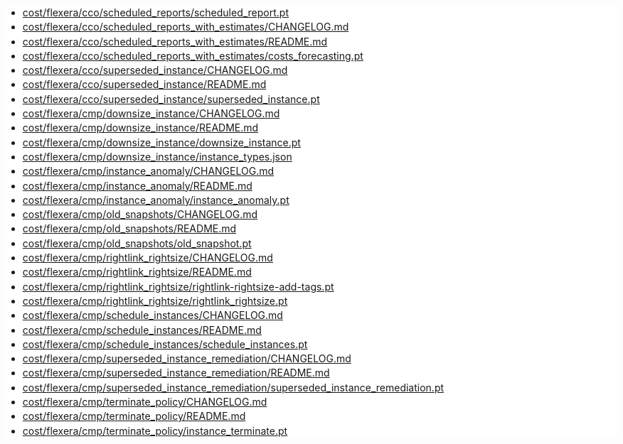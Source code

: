   - [cost/flexera/cco/scheduled_reports/scheduled_report.pt](https://github.com/flexera-public/policy_templates/blob/master/cost/flexera/cco/scheduled_reports/scheduled_report.pt)
  - [cost/flexera/cco/scheduled_reports_with_estimates/CHANGELOG.md](https://github.com/flexera-public/policy_templates/blob/master/cost/flexera/cco/scheduled_reports_with_estimates/CHANGELOG.md)
  - [cost/flexera/cco/scheduled_reports_with_estimates/README.md](https://github.com/flexera-public/policy_templates/blob/master/cost/flexera/cco/scheduled_reports_with_estimates/README.md)
  - [cost/flexera/cco/scheduled_reports_with_estimates/costs_forecasting.pt](https://github.com/flexera-public/policy_templates/blob/master/cost/flexera/cco/scheduled_reports_with_estimates/costs_forecasting.pt)
  - [cost/flexera/cco/superseded_instance/CHANGELOG.md](https://github.com/flexera-public/policy_templates/blob/master/cost/flexera/cco/superseded_instance/CHANGELOG.md)
  - [cost/flexera/cco/superseded_instance/README.md](https://github.com/flexera-public/policy_templates/blob/master/cost/flexera/cco/superseded_instance/README.md)
  - [cost/flexera/cco/superseded_instance/superseded_instance.pt](https://github.com/flexera-public/policy_templates/blob/master/cost/flexera/cco/superseded_instance/superseded_instance.pt)
  - [cost/flexera/cmp/downsize_instance/CHANGELOG.md](https://github.com/flexera-public/policy_templates/blob/master/cost/flexera/cmp/downsize_instance/CHANGELOG.md)
  - [cost/flexera/cmp/downsize_instance/README.md](https://github.com/flexera-public/policy_templates/blob/master/cost/flexera/cmp/downsize_instance/README.md)
  - [cost/flexera/cmp/downsize_instance/downsize_instance.pt](https://github.com/flexera-public/policy_templates/blob/master/cost/flexera/cmp/downsize_instance/downsize_instance.pt)
  - [cost/flexera/cmp/downsize_instance/instance_types.json](https://github.com/flexera-public/policy_templates/blob/master/cost/flexera/cmp/downsize_instance/instance_types.json)
  - [cost/flexera/cmp/instance_anomaly/CHANGELOG.md](https://github.com/flexera-public/policy_templates/blob/master/cost/flexera/cmp/instance_anomaly/CHANGELOG.md)
  - [cost/flexera/cmp/instance_anomaly/README.md](https://github.com/flexera-public/policy_templates/blob/master/cost/flexera/cmp/instance_anomaly/README.md)
  - [cost/flexera/cmp/instance_anomaly/instance_anomaly.pt](https://github.com/flexera-public/policy_templates/blob/master/cost/flexera/cmp/instance_anomaly/instance_anomaly.pt)
  - [cost/flexera/cmp/old_snapshots/CHANGELOG.md](https://github.com/flexera-public/policy_templates/blob/master/cost/flexera/cmp/old_snapshots/CHANGELOG.md)
  - [cost/flexera/cmp/old_snapshots/README.md](https://github.com/flexera-public/policy_templates/blob/master/cost/flexera/cmp/old_snapshots/README.md)
  - [cost/flexera/cmp/old_snapshots/old_snapshot.pt](https://github.com/flexera-public/policy_templates/blob/master/cost/flexera/cmp/old_snapshots/old_snapshot.pt)
  - [cost/flexera/cmp/rightlink_rightsize/CHANGELOG.md](https://github.com/flexera-public/policy_templates/blob/master/cost/flexera/cmp/rightlink_rightsize/CHANGELOG.md)
  - [cost/flexera/cmp/rightlink_rightsize/README.md](https://github.com/flexera-public/policy_templates/blob/master/cost/flexera/cmp/rightlink_rightsize/README.md)
  - [cost/flexera/cmp/rightlink_rightsize/rightlink-rightsize-add-tags.pt](https://github.com/flexera-public/policy_templates/blob/master/cost/flexera/cmp/rightlink_rightsize/rightlink-rightsize-add-tags.pt)
  - [cost/flexera/cmp/rightlink_rightsize/rightlink_rightsize.pt](https://github.com/flexera-public/policy_templates/blob/master/cost/flexera/cmp/rightlink_rightsize/rightlink_rightsize.pt)
  - [cost/flexera/cmp/schedule_instances/CHANGELOG.md](https://github.com/flexera-public/policy_templates/blob/master/cost/flexera/cmp/schedule_instances/CHANGELOG.md)
  - [cost/flexera/cmp/schedule_instances/README.md](https://github.com/flexera-public/policy_templates/blob/master/cost/flexera/cmp/schedule_instances/README.md)
  - [cost/flexera/cmp/schedule_instances/schedule_instances.pt](https://github.com/flexera-public/policy_templates/blob/master/cost/flexera/cmp/schedule_instances/schedule_instances.pt)
  - [cost/flexera/cmp/superseded_instance_remediation/CHANGELOG.md](https://github.com/flexera-public/policy_templates/blob/master/cost/flexera/cmp/superseded_instance_remediation/CHANGELOG.md)
  - [cost/flexera/cmp/superseded_instance_remediation/README.md](https://github.com/flexera-public/policy_templates/blob/master/cost/flexera/cmp/superseded_instance_remediation/README.md)
  - [cost/flexera/cmp/superseded_instance_remediation/superseded_instance_remediation.pt](https://github.com/flexera-public/policy_templates/blob/master/cost/flexera/cmp/superseded_instance_remediation/superseded_instance_remediation.pt)
  - [cost/flexera/cmp/terminate_policy/CHANGELOG.md](https://github.com/flexera-public/policy_templates/blob/master/cost/flexera/cmp/terminate_policy/CHANGELOG.md)
  - [cost/flexera/cmp/terminate_policy/README.md](https://github.com/flexera-public/policy_templates/blob/master/cost/flexera/cmp/terminate_policy/README.md)
  - [cost/flexera/cmp/terminate_policy/instance_terminate.pt](https://github.com/flexera-public/policy_templates/blob/master/cost/flexera/cmp/terminate_policy/instance_terminate.pt)